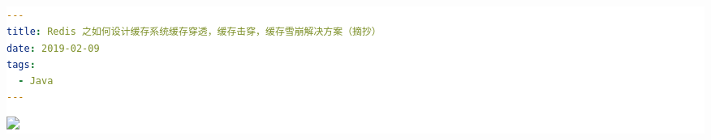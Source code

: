 ```yaml
---
title: Redis 之如何设计缓存系统缓存穿透，缓存击穿，缓存雪崩解决方案（摘抄）
date: 2019-02-09
tags:
  - Java
---
```


<img src="/images/redis-breakdown.png" width="100%">

